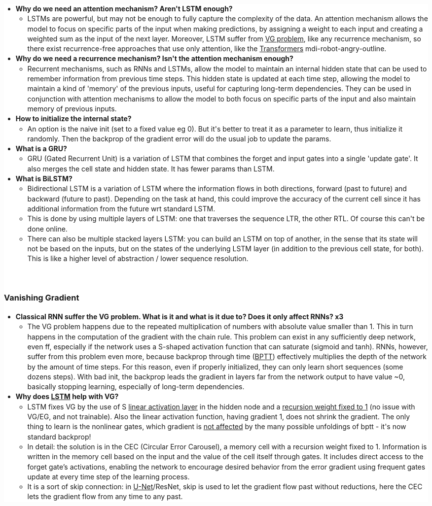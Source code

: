 * **Why do we need an attention mechanism? Aren't LSTM enough?**
    * LSTMs are powerful, but may not be enough to fully capture the complexity of the data. An attention mechanism allows the model to focus on specific parts of the input when making predictions, by assigning a weight to each input and creating a weighted sum as the input of the next layer. Moreover, LSTM suffer from [VG problem](#vanishing-gradient), like any recurrence mechanism, so there exist recurrence-free approaches that use only attention, like the [Transformers](#transformers) <v-icon dense>mdi-robot-angry-outline</v-icon>.
* **Why do we need a recurrence mechanism? Isn't the attention mechanism enough?**
    * Recurrent mechanisms, such as RNNs and LSTMs, allow the model to maintain an internal hidden state that can be used to remember information from previous time steps. This hidden state is updated at each time step, allowing the model to maintain a kind of 'memory' of the previous inputs, useful for capturing long-term dependencies. They can be used in conjunction with attention mechanisms to allow the model to both focus on specific parts of the input and also maintain memory of previous inputs.
* **How to initialize the internal state?**
    * An option is the naive init (set to a fixed value eg 0). But it's better to treat it as a parameter to learn, thus initialize it randomly. Then the backprop of the gradient error will do the usual job to update the params.
* **What is a GRU?**
    * <h-def>GRU</h-def> (Gated Recurrent Unit) is a variation of LSTM that combines the forget and input gates into a single 'update gate'. It also merges the cell state and hidden state. It has fewer params than LSTM.
* **What is BiLSTM?**
    * <h-def>Bidirectional LSTM</h-def> is a variation of LSTM where the information flows in both directions, forward (past to future) and backward (future to past). Depending on the task at hand, this could improve the accuracy of the current cell since it has additional information from the future wrt standard LSTM.
    * This is done by using multiple layers of LSTM: one that traverses the sequence LTR, the other RTL. Of course this can't be done online.
    * There can also be multiple stacked layers LSTM: you can build an LSTM on top of another, in the sense that its state will not be based on the inputs, but on the states of the underlying LSTM layer (in addition to the previous cell state, for both). This is like a higher level of abstraction / lower sequence resolution.

<br>

### Vanishing Gradient
* **Classical RNN suffer the VG problem. What is it and what is it due to? Does it only affect RNNs? x3**
    * The <h-def>VG</h-def> problem happens due to the repeated multiplication of numbers with absolute value smaller than 1. This in turn happens in the computation of the gradient with the chain rule. This problem can exist in any sufficiently deep network, even ff, especially if the network uses a S-shaped activation function that can saturate (sigmoid and tanh). RNNs, however, suffer from this problem even more, because backprop through time (<span style="text-decoration:underline;">BPTT</span>) effectively multiplies the depth of the network by the amount of time steps. For this reason, even if properly initialized, they can only learn short sequences (some dozens steps). With bad init, the backprop leads the gradient in layers far from the network output to have value ~0, basically stopping learning, especially of long-term dependencies.
* **Why does <span style="text-decoration:underline;">LSTM</span> help with VG?**
    * LSTM fixes VG by the use of S <span style="text-decoration:underline;">linear activation layer</span> in the hidden node and a <span style="text-decoration:underline;">recursion weight fixed to 1</span> (no issue with VG/EG, and not trainable). Also the linear activation function, having gradient 1, does not shrink the gradient. The only thing to learn is the nonlinear gates, which gradient is <span style="text-decoration:underline;">not affected</span> by the many possible unfoldings of bptt - it's now standard backprop!
    * In detail: the solution is in the <h-def>CEC</h-def> (Circular Error Carousel), a memory cell with a recursion weight fixed to 1. Information is written in the memory cell based on the input and the value of the cell itself through gates. It includes direct access to the forget gate’s activations, enabling the network to encourage desired behavior from the error gradient using frequent gates update at every time step of the learning process.
        <v-img src="/learn/deep-learning_cec.jpg" width="500"></v-img>
    * It is a sort of skip connection: in [U-Net](/learn/deep-learning-2#segmentation)/ResNet, skip is used to let the gradient flow past without reductions, here the CEC lets the gradient flow from any time to any past.